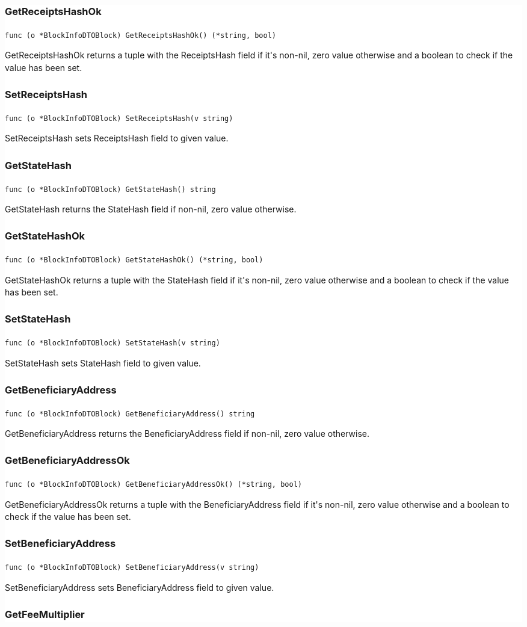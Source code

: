 ### GetReceiptsHashOk

`func (o *BlockInfoDTOBlock) GetReceiptsHashOk() (*string, bool)`

GetReceiptsHashOk returns a tuple with the ReceiptsHash field if it's non-nil, zero value otherwise
and a boolean to check if the value has been set.

### SetReceiptsHash

`func (o *BlockInfoDTOBlock) SetReceiptsHash(v string)`

SetReceiptsHash sets ReceiptsHash field to given value.


### GetStateHash

`func (o *BlockInfoDTOBlock) GetStateHash() string`

GetStateHash returns the StateHash field if non-nil, zero value otherwise.

### GetStateHashOk

`func (o *BlockInfoDTOBlock) GetStateHashOk() (*string, bool)`

GetStateHashOk returns a tuple with the StateHash field if it's non-nil, zero value otherwise
and a boolean to check if the value has been set.

### SetStateHash

`func (o *BlockInfoDTOBlock) SetStateHash(v string)`

SetStateHash sets StateHash field to given value.


### GetBeneficiaryAddress

`func (o *BlockInfoDTOBlock) GetBeneficiaryAddress() string`

GetBeneficiaryAddress returns the BeneficiaryAddress field if non-nil, zero value otherwise.

### GetBeneficiaryAddressOk

`func (o *BlockInfoDTOBlock) GetBeneficiaryAddressOk() (*string, bool)`

GetBeneficiaryAddressOk returns a tuple with the BeneficiaryAddress field if it's non-nil, zero value otherwise
and a boolean to check if the value has been set.

### SetBeneficiaryAddress

`func (o *BlockInfoDTOBlock) SetBeneficiaryAddress(v string)`

SetBeneficiaryAddress sets BeneficiaryAddress field to given value.


### GetFeeMultiplier
